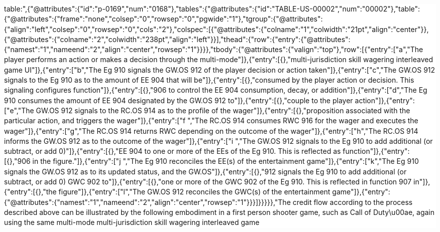 table:",{"@attributes":{"id":"p-0169","num":"0168"},"tables":{"@attributes":{"id":"TABLE-US-00002","num":"00002"},"table":{"@attributes":{"frame":"none","colsep":"0","rowsep":"0","pgwide":"1"},"tgroup":{"@attributes":{"align":"left","colsep":"0","rowsep":"0","cols":"2"},"colspec":[{"@attributes":{"colname":"1","colwidth":"21pt","align":"center"}},{"@attributes":{"colname":"2","colwidth":"238pt","align":"left"}}],"thead":{"row":{"entry":{"@attributes":{"namest":"1","nameend":"2","align":"center","rowsep":"1"}}}},"tbody":{"@attributes":{"valign":"top"},"row":[{"entry":["a","The player performs an action or makes a decision through the multi-mode"]},{"entry":[{},"multi-jurisdiction skill wagering interleaved game UI"]},{"entry":["b","The Eg 910 signals the GW.OS 912 of the player decision or action taken"]},{"entry":["c","The GW.OS 912 signals to the Eg 910 as to the amount of EE 904 that will be"]},{"entry":[{},"consumed by the player action or decision. This signaling configures function"]},{"entry":[{},"906 to control the EE 904 consumption, decay, or addition"]},{"entry":["d","The Eg 910 consumes the amount of EE 904 designated by the GW.OS 912 to"]},{"entry":[{},"couple to the player action"]},{"entry":["e","The GW.OS 912 signals to the RC.OS 914 as to the profile of the wager"]},{"entry":[{},"proposition associated with the particular action, and triggers the wager"]},{"entry":["f ","The RC.OS 914 consumes RWC 916 for the wager and executes the wager"]},{"entry":["g","The RC.OS 914 returns RWC depending on the outcome of the wager"]},{"entry":["h","The RC.OS 914 informs the GW.OS 912 as to the outcome of the wager"]},{"entry":["i ","The GW.OS 912 signals to the Eg 910 to add additional (or subtract, or add 0)"]},{"entry":[{},"EE 904 to one or more of the EEs of the Eg 910. This is reflected as function"]},{"entry":[{},"906 in the figure."]},{"entry":["j ","The Eg 910 reconciles the EE(s) of the entertainment game"]},{"entry":["k","The Eg 910 signals the GW.OS 912 as to its updated status, and the GW.OS"]},{"entry":[{},"912 signals the Eg 910 to add additional (or subtract, or add 0) GWC 902 to"]},{"entry":[{},"one or more of the GWC 902 of the Eg 910. This is reflected in function 907 in"]},{"entry":[{},"the figure"]},{"entry":["l","The GW.OS 912 reconciles the GWC(s) of the entertainment game"]},{"entry":{"@attributes":{"namest":"1","nameend":"2","align":"center","rowsep":"1"}}}]}}}}},"The credit flow according to the process described above can be illustrated by the following embodiment in a first person shooter game, such as Call of Duty\u00ae, again using the same multi-mode multi-jurisdiction skill wagering interleaved game